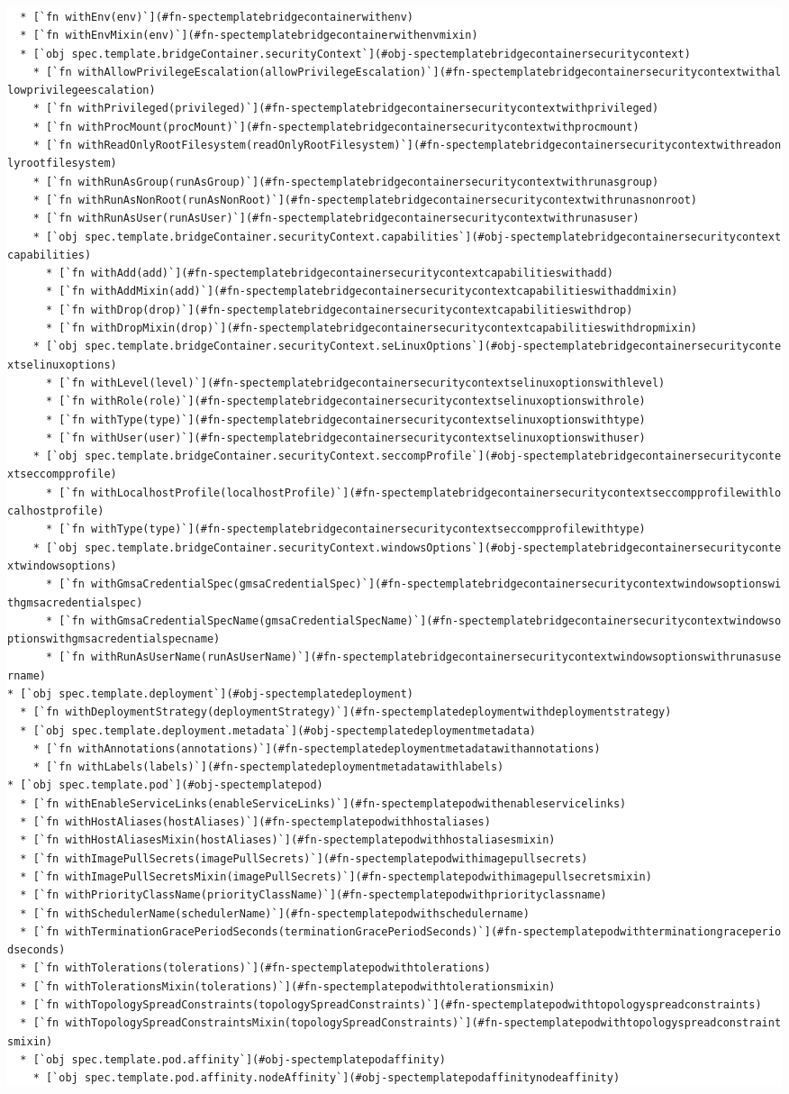       * [`fn withEnv(env)`](#fn-spectemplatebridgecontainerwithenv)
      * [`fn withEnvMixin(env)`](#fn-spectemplatebridgecontainerwithenvmixin)
      * [`obj spec.template.bridgeContainer.securityContext`](#obj-spectemplatebridgecontainersecuritycontext)
        * [`fn withAllowPrivilegeEscalation(allowPrivilegeEscalation)`](#fn-spectemplatebridgecontainersecuritycontextwithallowprivilegeescalation)
        * [`fn withPrivileged(privileged)`](#fn-spectemplatebridgecontainersecuritycontextwithprivileged)
        * [`fn withProcMount(procMount)`](#fn-spectemplatebridgecontainersecuritycontextwithprocmount)
        * [`fn withReadOnlyRootFilesystem(readOnlyRootFilesystem)`](#fn-spectemplatebridgecontainersecuritycontextwithreadonlyrootfilesystem)
        * [`fn withRunAsGroup(runAsGroup)`](#fn-spectemplatebridgecontainersecuritycontextwithrunasgroup)
        * [`fn withRunAsNonRoot(runAsNonRoot)`](#fn-spectemplatebridgecontainersecuritycontextwithrunasnonroot)
        * [`fn withRunAsUser(runAsUser)`](#fn-spectemplatebridgecontainersecuritycontextwithrunasuser)
        * [`obj spec.template.bridgeContainer.securityContext.capabilities`](#obj-spectemplatebridgecontainersecuritycontextcapabilities)
          * [`fn withAdd(add)`](#fn-spectemplatebridgecontainersecuritycontextcapabilitieswithadd)
          * [`fn withAddMixin(add)`](#fn-spectemplatebridgecontainersecuritycontextcapabilitieswithaddmixin)
          * [`fn withDrop(drop)`](#fn-spectemplatebridgecontainersecuritycontextcapabilitieswithdrop)
          * [`fn withDropMixin(drop)`](#fn-spectemplatebridgecontainersecuritycontextcapabilitieswithdropmixin)
        * [`obj spec.template.bridgeContainer.securityContext.seLinuxOptions`](#obj-spectemplatebridgecontainersecuritycontextselinuxoptions)
          * [`fn withLevel(level)`](#fn-spectemplatebridgecontainersecuritycontextselinuxoptionswithlevel)
          * [`fn withRole(role)`](#fn-spectemplatebridgecontainersecuritycontextselinuxoptionswithrole)
          * [`fn withType(type)`](#fn-spectemplatebridgecontainersecuritycontextselinuxoptionswithtype)
          * [`fn withUser(user)`](#fn-spectemplatebridgecontainersecuritycontextselinuxoptionswithuser)
        * [`obj spec.template.bridgeContainer.securityContext.seccompProfile`](#obj-spectemplatebridgecontainersecuritycontextseccompprofile)
          * [`fn withLocalhostProfile(localhostProfile)`](#fn-spectemplatebridgecontainersecuritycontextseccompprofilewithlocalhostprofile)
          * [`fn withType(type)`](#fn-spectemplatebridgecontainersecuritycontextseccompprofilewithtype)
        * [`obj spec.template.bridgeContainer.securityContext.windowsOptions`](#obj-spectemplatebridgecontainersecuritycontextwindowsoptions)
          * [`fn withGmsaCredentialSpec(gmsaCredentialSpec)`](#fn-spectemplatebridgecontainersecuritycontextwindowsoptionswithgmsacredentialspec)
          * [`fn withGmsaCredentialSpecName(gmsaCredentialSpecName)`](#fn-spectemplatebridgecontainersecuritycontextwindowsoptionswithgmsacredentialspecname)
          * [`fn withRunAsUserName(runAsUserName)`](#fn-spectemplatebridgecontainersecuritycontextwindowsoptionswithrunasusername)
    * [`obj spec.template.deployment`](#obj-spectemplatedeployment)
      * [`fn withDeploymentStrategy(deploymentStrategy)`](#fn-spectemplatedeploymentwithdeploymentstrategy)
      * [`obj spec.template.deployment.metadata`](#obj-spectemplatedeploymentmetadata)
        * [`fn withAnnotations(annotations)`](#fn-spectemplatedeploymentmetadatawithannotations)
        * [`fn withLabels(labels)`](#fn-spectemplatedeploymentmetadatawithlabels)
    * [`obj spec.template.pod`](#obj-spectemplatepod)
      * [`fn withEnableServiceLinks(enableServiceLinks)`](#fn-spectemplatepodwithenableservicelinks)
      * [`fn withHostAliases(hostAliases)`](#fn-spectemplatepodwithhostaliases)
      * [`fn withHostAliasesMixin(hostAliases)`](#fn-spectemplatepodwithhostaliasesmixin)
      * [`fn withImagePullSecrets(imagePullSecrets)`](#fn-spectemplatepodwithimagepullsecrets)
      * [`fn withImagePullSecretsMixin(imagePullSecrets)`](#fn-spectemplatepodwithimagepullsecretsmixin)
      * [`fn withPriorityClassName(priorityClassName)`](#fn-spectemplatepodwithpriorityclassname)
      * [`fn withSchedulerName(schedulerName)`](#fn-spectemplatepodwithschedulername)
      * [`fn withTerminationGracePeriodSeconds(terminationGracePeriodSeconds)`](#fn-spectemplatepodwithterminationgraceperiodseconds)
      * [`fn withTolerations(tolerations)`](#fn-spectemplatepodwithtolerations)
      * [`fn withTolerationsMixin(tolerations)`](#fn-spectemplatepodwithtolerationsmixin)
      * [`fn withTopologySpreadConstraints(topologySpreadConstraints)`](#fn-spectemplatepodwithtopologyspreadconstraints)
      * [`fn withTopologySpreadConstraintsMixin(topologySpreadConstraints)`](#fn-spectemplatepodwithtopologyspreadconstraintsmixin)
      * [`obj spec.template.pod.affinity`](#obj-spectemplatepodaffinity)
        * [`obj spec.template.pod.affinity.nodeAffinity`](#obj-spectemplatepodaffinitynodeaffinity)